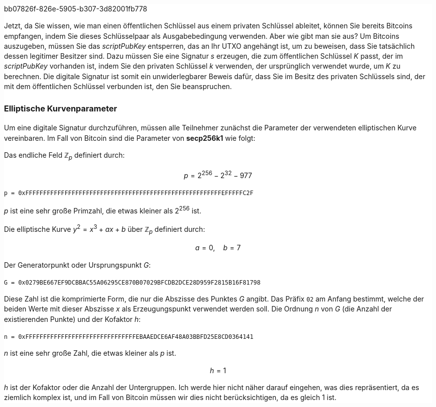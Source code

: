 <chapterId>bb07826f-826e-5905-b307-3d82001fb778</chapterId>

Jetzt, da Sie wissen, wie man einen öffentlichen Schlüssel aus einem privaten Schlüssel ableitet, können Sie bereits Bitcoins empfangen, indem Sie dieses Schlüsselpaar als Ausgabebedingung verwenden. Aber wie gibt man sie aus? Um Bitcoins auszugeben, müssen Sie das _scriptPubKey_ entsperren, das an Ihr UTXO angehängt ist, um zu beweisen, dass Sie tatsächlich dessen legitimer Besitzer sind. Dazu müssen Sie eine Signatur $s$ erzeugen, die zum öffentlichen Schlüssel $K$ passt, der im _scriptPubKey_ vorhanden ist, indem Sie den privaten Schlüssel $k$ verwenden, der ursprünglich verwendet wurde, um $K$ zu berechnen. Die digitale Signatur ist somit ein unwiderlegbarer Beweis dafür, dass Sie im Besitz des privaten Schlüssels sind, der mit dem öffentlichen Schlüssel verbunden ist, den Sie beanspruchen.

### Elliptische Kurvenparameter

Um eine digitale Signatur durchzuführen, müssen alle Teilnehmer zunächst die Parameter der verwendeten elliptischen Kurve vereinbaren. Im Fall von Bitcoin sind die Parameter von **secp256k1** wie folgt:

Das endliche Feld $\mathbb{Z}_p$ definiert durch:

$$
p = 2^{256} - 2^{32} - 977
$$

```text
p = 0xFFFFFFFFFFFFFFFFFFFFFFFFFFFFFFFFFFFFFFFFFFFFFFFFFFFFFFFEFFFFFC2F
```

$p$ ist eine sehr große Primzahl, die etwas kleiner als $2^{256}$ ist.

Die elliptische Kurve $y^2 = x^3 + ax + b$ über $\mathbb{Z}_p$ definiert durch:

$$
a = 0, \quad b = 7
$$

Der Generatorpunkt oder Ursprungspunkt $G$:

```text
G = 0x0279BE667EF9DCBBAC55A06295CE870B07029BFCDB2DCE28D959F2815B16F81798
```

Diese Zahl ist die komprimierte Form, die nur die Abszisse des Punktes $G$ angibt. Das Präfix `02` am Anfang bestimmt, welche der beiden Werte mit dieser Abszisse $x$ als Erzeugungspunkt verwendet werden soll.
Die Ordnung $n$ von $G$ (die Anzahl der existierenden Punkte) und der Kofaktor $h$:

```text
n = 0xFFFFFFFFFFFFFFFFFFFFFFFFFFFFFFFEBAAEDCE6AF48A03BBFD25E8CD0364141
```

$n$ ist eine sehr große Zahl, die etwas kleiner als $p$ ist.

$$
h=1
$$

$h$ ist der Kofaktor oder die Anzahl der Untergruppen. Ich werde hier nicht näher darauf eingehen, was dies repräsentiert, da es ziemlich komplex ist, und im Fall von Bitcoin müssen wir dies nicht berücksichtigen, da es gleich $1$ ist.
